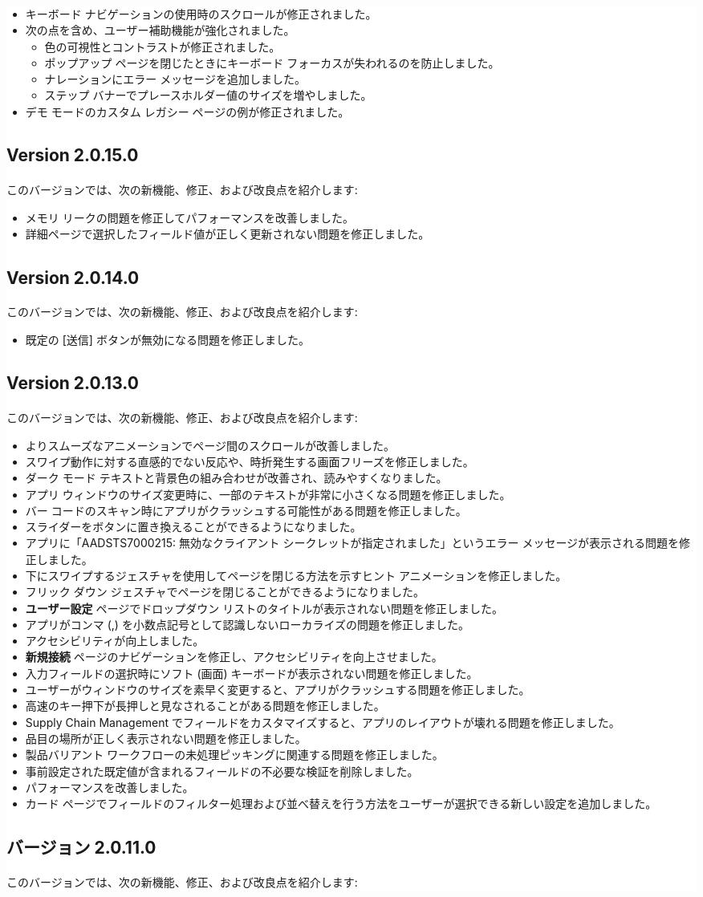 - キーボード ナビゲーションの使用時のスクロールが修正されました。
- 次の点を含め、ユーザー補助機能が強化されました。
  - 色の可視性とコントラストが修正されました。
  - ポップアップ ページを閉じたときにキーボード フォーカスが失われるのを防止しました。
  - ナレーションにエラー メッセージを追加しました。
  - ステップ バナーでプレースホルダー値のサイズを増やしました。
- デモ モードのカスタム レガシー ページの例が修正されました。

## <a name="version-20150"></a>Version 2.0.15.0

このバージョンでは、次の新機能、修正、および改良点を紹介します:

- メモリ リークの問題を修正してパフォーマンスを改善しました。
- 詳細ページで選択したフィールド値が正しく更新されない問題を修正しました。

## <a name="version-20140"></a>Version 2.0.14.0

このバージョンでは、次の新機能、修正、および改良点を紹介します:

- 既定の [送信] ボタンが無効になる問題を修正しました。

## <a name="version-20130"></a>Version 2.0.13.0

このバージョンでは、次の新機能、修正、および改良点を紹介します:

- よりスムーズなアニメーションでページ間のスクロールが改善しました。
- スワイプ動作に対する直感的でない反応や、時折発生する画面フリーズを修正しました。
- ダーク モード テキストと背景色の組み合わせが改善され、読みやすくなりました。
- アプリ ウィンドウのサイズ変更時に、一部のテキストが非常に小さくなる問題を修正しました。
- バー コードのスキャン時にアプリがクラッシュする可能性がある問題を修正しました。
- スライダーをボタンに置き換えることができるようになりました。
- アプリに「AADSTS7000215: 無効なクライアント シークレットが指定されました」というエラー メッセージが表示される問題を修正しました。
- 下にスワイプするジェスチャを使用してページを閉じる方法を示すヒント アニメーションを修正しました。
- フリック ダウン ジェスチャでページを閉じることができるようになりました。
- **ユーザー設定** ページでドロップダウン リストのタイトルが表示されない問題を修正しました。
- アプリがコンマ (,) を小数点記号として認識しないローカライズの問題を修正しました。
- アクセシビリティが向上しました。
- **新規接続** ページのナビゲーションを修正し、アクセシビリティを向上させました。
- 入力フィールドの選択時にソフト (画面) キーボードが表示されない問題を修正しました。
- ユーザーがウィンドウのサイズを素早く変更すると、アプリがクラッシュする問題を修正しました。
- 高速のキー押下が長押しと見なされることがある問題を修正しました。
- Supply Chain Management でフィールドをカスタマイズすると、アプリのレイアウトが壊れる問題を修正しました。
- 品目の場所が正しく表示されない問題を修正しました。
- 製品バリアント ワークフローの未処理ピッキングに関連する問題を修正しました。
- 事前設定された既定値が含まれるフィールドの不必要な検証を削除しました。
- パフォーマンスを改善しました。
- カード ページでフィールドのフィルター処理および並べ替えを行う方法をユーザーが選択できる新しい設定を追加しました。

## <a name="version-20110"></a>バージョン 2.0.11.0

このバージョンでは、次の新機能、修正、および改良点を紹介します:
